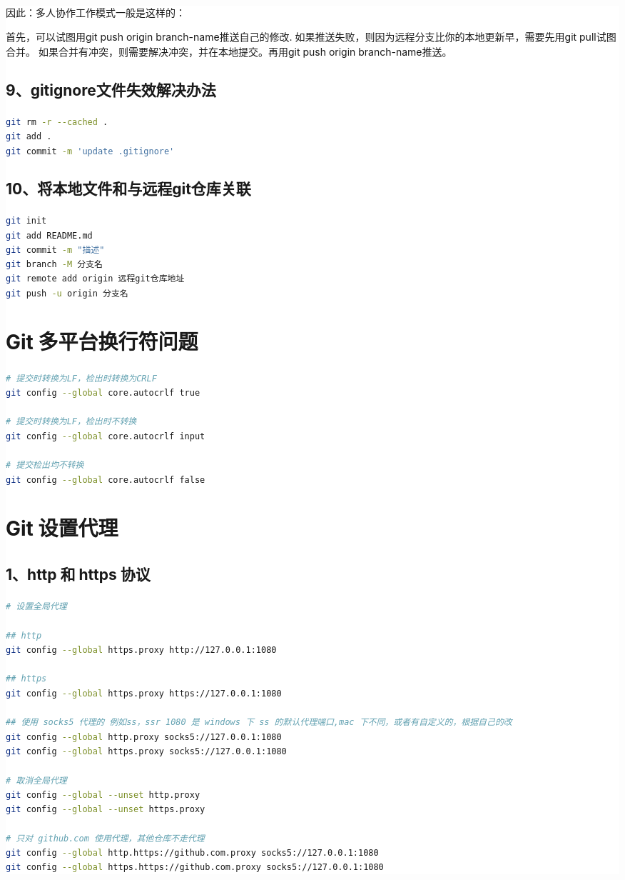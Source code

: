 因此：多人协作工作模式一般是这样的：

首先，可以试图用git push origin branch-name推送自己的修改.
如果推送失败，则因为远程分支比你的本地更新早，需要先用git pull试图合并。
如果合并有冲突，则需要解决冲突，并在本地提交。再用git push origin branch-name推送。  

## 9、gitignore文件失效解决办法

```bash
git rm -r --cached .
git add .
git commit -m 'update .gitignore'
```

## 10、将本地文件和与远程git仓库关联

```bash
git init
git add README.md
git commit -m "描述"
git branch -M 分支名
git remote add origin 远程git仓库地址
git push -u origin 分支名
```

# Git 多平台换行符问题

```bash
# 提交时转换为LF，检出时转换为CRLF
git config --global core.autocrlf true

# 提交时转换为LF，检出时不转换
git config --global core.autocrlf input

# 提交检出均不转换
git config --global core.autocrlf false
```

# Git 设置代理

## 1、http 和 https 协议

```bash
# 设置全局代理

## http
git config --global https.proxy http://127.0.0.1:1080

## https
git config --global https.proxy https://127.0.0.1:1080

## 使用 socks5 代理的 例如ss，ssr 1080 是 windows 下 ss 的默认代理端口,mac 下不同，或者有自定义的，根据自己的改
git config --global http.proxy socks5://127.0.0.1:1080
git config --global https.proxy socks5://127.0.0.1:1080

# 取消全局代理
git config --global --unset http.proxy
git config --global --unset https.proxy

# 只对 github.com 使用代理，其他仓库不走代理
git config --global http.https://github.com.proxy socks5://127.0.0.1:1080
git config --global https.https://github.com.proxy socks5://127.0.0.1:1080

```